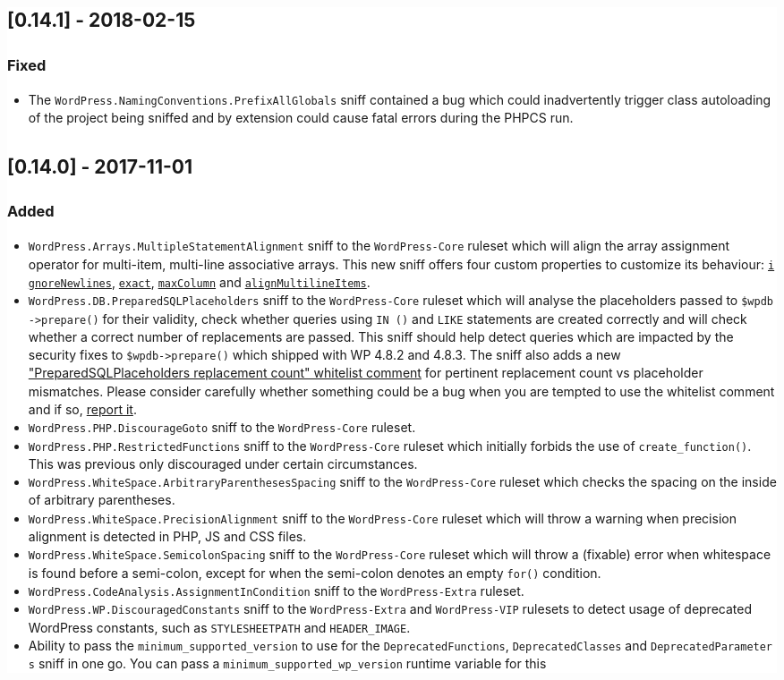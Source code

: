 ## [0.14.1] - 2018-02-15

### Fixed

- The `WordPress.NamingConventions.PrefixAllGlobals` sniff contained a bug which
  could inadvertently trigger class autoloading of the project being sniffed and
  by extension could cause fatal errors during the PHPCS run.

## [0.14.0] - 2017-11-01

### Added

- `WordPress.Arrays.MultipleStatementAlignment` sniff to the `WordPress-Core`
  ruleset which will align the array assignment operator for multi-item,
  multi-line associative arrays. This new sniff offers four custom properties to
  customize its behaviour:
  [`ignoreNewlines`](https://github.com/WordPress/WordPress-Coding-Standards/wiki/Customizable-sniff-properties#array-alignment-allow-for-new-lines),
  [`exact`](https://github.com/WordPress/WordPress-Coding-Standards/wiki/Customizable-sniff-properties#array-alignment-allow-non-exact-alignment),
  [`maxColumn`](https://github.com/WordPress/WordPress-Coding-Standards/wiki/Customizable-sniff-properties#array-alignment-maximum-column)
  and
  [`alignMultilineItems`](https://github.com/WordPress/WordPress-Coding-Standards/wiki/Customizable-sniff-properties#array-alignment-dealing-with-multi-line-items).
- `WordPress.DB.PreparedSQLPlaceholders` sniff to the `WordPress-Core` ruleset
  which will analyse the placeholders passed to `$wpdb->prepare()` for their
  validity, check whether queries using `IN ()` and `LIKE` statements are
  created correctly and will check whether a correct number of replacements are
  passed. This sniff should help detect queries which are impacted by the
  security fixes to `$wpdb->prepare()` which shipped with WP 4.8.2 and 4.8.3.
  The sniff also adds a new
  ["PreparedSQLPlaceholders replacement count" whitelist comment](https://github.com/WordPress/WordPress-Coding-Standards/wiki/Whitelisting-code-which-flags-errors#preparedsql-placeholders-vs-replacements)
  for pertinent replacement count vs placeholder mismatches. Please consider
  carefully whether something could be a bug when you are tempted to use the
  whitelist comment and if so,
  [report it](https://github.com/WordPress/WordPress-Coding-Standards/issues/new).
- `WordPress.PHP.DiscourageGoto` sniff to the `WordPress-Core` ruleset.
- `WordPress.PHP.RestrictedFunctions` sniff to the `WordPress-Core` ruleset
  which initially forbids the use of `create_function()`. This was previous only
  discouraged under certain circumstances.
- `WordPress.WhiteSpace.ArbitraryParenthesesSpacing` sniff to the
  `WordPress-Core` ruleset which checks the spacing on the inside of arbitrary
  parentheses.
- `WordPress.WhiteSpace.PrecisionAlignment` sniff to the `WordPress-Core`
  ruleset which will throw a warning when precision alignment is detected in
  PHP, JS and CSS files.
- `WordPress.WhiteSpace.SemicolonSpacing` sniff to the `WordPress-Core` ruleset
  which will throw a (fixable) error when whitespace is found before a
  semi-colon, except for when the semi-colon denotes an empty `for()` condition.
- `WordPress.CodeAnalysis.AssignmentInCondition` sniff to the `WordPress-Extra`
  ruleset.
- `WordPress.WP.DiscouragedConstants` sniff to the `WordPress-Extra` and
  `WordPress-VIP` rulesets to detect usage of deprecated WordPress constants,
  such as `STYLESHEETPATH` and `HEADER_IMAGE`.
- Ability to pass the `minimum_supported_version` to use for the
  `DeprecatedFunctions`, `DeprecatedClasses` and `DeprecatedParameters` sniff in
  one go. You can pass a `minimum_supported_wp_version` runtime variable for
  this